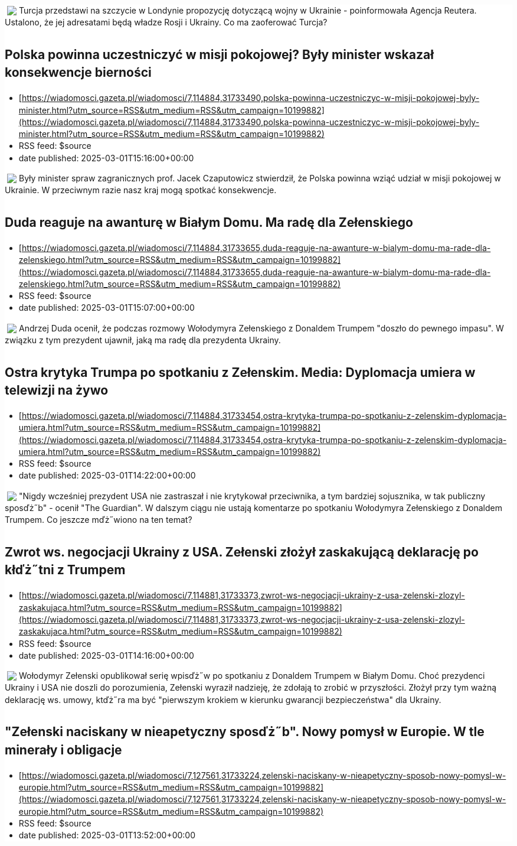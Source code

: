 <img src='https://bi.im-g.pl/im/0b/43/1e/z31733515M,Wolodymyr-Zelenski-i-Recep-Tayyip-Erdogan.jpg' align='left' hspace='4' vspace='2'>Turcja przedstawi na szczycie w Londynie propozycję dotyczącą wojny w Ukrainie - poinformowała Agencja Reutera. Ustalono, że jej adresatami będą władze Rosji i Ukrainy. Co ma zaoferować Turcja?

## Polska powinna uczestniczyć w misji pokojowej? Były minister wskazał konsekwencje bierności
 - [https://wiadomosci.gazeta.pl/wiadomosci/7,114884,31733490,polska-powinna-uczestniczyc-w-misji-pokojowej-byly-minister.html?utm_source=RSS&utm_medium=RSS&utm_campaign=10199882](https://wiadomosci.gazeta.pl/wiadomosci/7,114884,31733490,polska-powinna-uczestniczyc-w-misji-pokojowej-byly-minister.html?utm_source=RSS&utm_medium=RSS&utm_campaign=10199882)
 - RSS feed: $source
 - date published: 2025-03-01T15:16:00+00:00

<img src='https://bi.im-g.pl/im/ec/33/1e/z31670252M,Zolnierze--Zdjecie-ilustracyjne.jpg' align='left' hspace='4' vspace='2'>Były minister spraw zagranicznych prof. Jacek Czaputowicz stwierdził, że Polska powinna wziąć udział w misji pokojowej w Ukrainie. W przeciwnym razie nasz kraj mogą spotkać konsekwencje.

## Duda reaguje na awanturę w Białym Domu. Ma radę dla Zełenskiego
 - [https://wiadomosci.gazeta.pl/wiadomosci/7,114884,31733655,duda-reaguje-na-awanture-w-bialym-domu-ma-rade-dla-zelenskiego.html?utm_source=RSS&utm_medium=RSS&utm_campaign=10199882](https://wiadomosci.gazeta.pl/wiadomosci/7,114884,31733655,duda-reaguje-na-awanture-w-bialym-domu-ma-rade-dla-zelenskiego.html?utm_source=RSS&utm_medium=RSS&utm_campaign=10199882)
 - RSS feed: $source
 - date published: 2025-03-01T15:07:00+00:00

<img src='https://bi.im-g.pl/im/06/e4/1d/z31345670M,Andrzej-Duda--zdjecie-archiwalne-.jpg' align='left' hspace='4' vspace='2'>Andrzej Duda ocenił, że podczas rozmowy Wołodymyra Zełenskiego z Donaldem Trumpem "doszło do pewnego impasu". W związku z tym prezydent ujawnił, jaką ma radę dla prezydenta Ukrainy.

## Ostra krytyka Trumpa po spotkaniu z Zełenskim. Media: Dyplomacja umiera w telewizji na żywo
 - [https://wiadomosci.gazeta.pl/wiadomosci/7,114884,31733454,ostra-krytyka-trumpa-po-spotkaniu-z-zelenskim-dyplomacja-umiera.html?utm_source=RSS&utm_medium=RSS&utm_campaign=10199882](https://wiadomosci.gazeta.pl/wiadomosci/7,114884,31733454,ostra-krytyka-trumpa-po-spotkaniu-z-zelenskim-dyplomacja-umiera.html?utm_source=RSS&utm_medium=RSS&utm_campaign=10199882)
 - RSS feed: $source
 - date published: 2025-03-01T14:22:00+00:00

<img src='https://bi.im-g.pl/im/fb/43/1e/z31733499M,Donald-Trump.jpg' align='left' hspace='4' vspace='2'>"Nigdy wcześniej prezydent USA nie zastraszał i nie krytykował przeciwnika, a tym bardziej sojusznika, w tak publiczny sposďż˝b" - ocenił "The Guardian". W dalszym ciągu nie ustają komentarze po spotkaniu Wołodymyra Zełenskiego z Donaldem Trumpem. Co jeszcze mďż˝wiono na ten temat?

## Zwrot ws. negocjacji Ukrainy z USA. Zełenski złożył zaskakującą deklarację po kłďż˝tni z Trumpem
 - [https://wiadomosci.gazeta.pl/wiadomosci/7,114881,31733373,zwrot-ws-negocjacji-ukrainy-z-usa-zelenski-zlozyl-zaskakujaca.html?utm_source=RSS&utm_medium=RSS&utm_campaign=10199882](https://wiadomosci.gazeta.pl/wiadomosci/7,114881,31733373,zwrot-ws-negocjacji-ukrainy-z-usa-zelenski-zlozyl-zaskakujaca.html?utm_source=RSS&utm_medium=RSS&utm_campaign=10199882)
 - RSS feed: $source
 - date published: 2025-03-01T14:16:00+00:00

<img src='https://bi.im-g.pl/im/c4/43/1e/z31733444M,Wolodymyr-Zelenski-i-Donald-Trump-podczas-spotkani.jpg' align='left' hspace='4' vspace='2'>Wołodymyr Zełenski opublikował serię wpisďż˝w po spotkaniu z Donaldem Trumpem w Białym Domu. Choć prezydenci Ukrainy i USA nie doszli do porozumienia, Zełenski wyraził nadzieję, że zdołają to zrobić w przyszłości. Złożył przy tym ważną deklarację ws. umowy, ktďż˝ra ma być "pierwszym krokiem w kierunku gwarancji bezpieczeństwa" dla Ukrainy.

## "Zełenski naciskany w nieapetyczny sposďż˝b". Nowy pomysł w Europie. W tle minerały i obligacje
 - [https://wiadomosci.gazeta.pl/wiadomosci/7,127561,31733224,zelenski-naciskany-w-nieapetyczny-sposob-nowy-pomysl-w-europie.html?utm_source=RSS&utm_medium=RSS&utm_campaign=10199882](https://wiadomosci.gazeta.pl/wiadomosci/7,127561,31733224,zelenski-naciskany-w-nieapetyczny-sposob-nowy-pomysl-w-europie.html?utm_source=RSS&utm_medium=RSS&utm_campaign=10199882)
 - RSS feed: $source
 - date published: 2025-03-01T13:52:00+00:00

